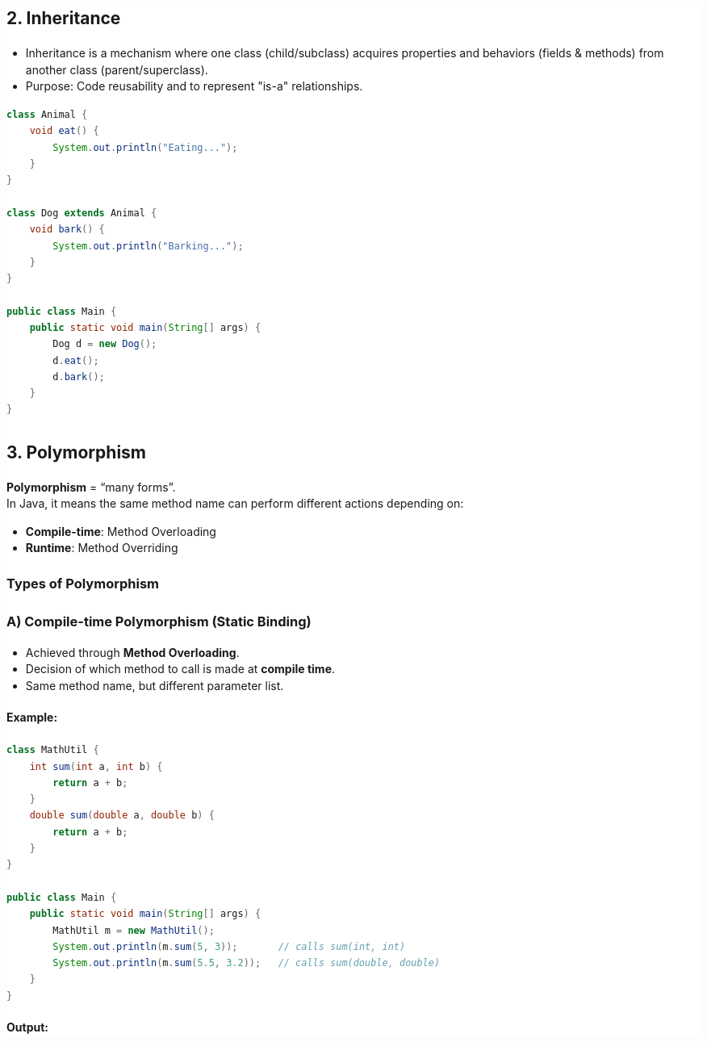 ## 2. Inheritance
- Inheritance is a mechanism where one class (child/subclass) acquires properties and behaviors (fields & methods) from another class (parent/superclass).
- Purpose: Code reusability and to represent "is-a" relationships.

```java
class Animal {
    void eat() {
        System.out.println("Eating...");
    }
}

class Dog extends Animal {
    void bark() {
        System.out.println("Barking...");
    }
}

public class Main {
    public static void main(String[] args) {
        Dog d = new Dog();
        d.eat();
        d.bark();
    }
}

```


## 3. Polymorphism
**Polymorphism** = “many forms”.  
In Java, it means the same method name can perform different actions depending on:
- **Compile-time**: Method Overloading
- **Runtime**: Method Overriding


### Types of Polymorphism

### A) Compile-time Polymorphism (Static Binding)

- Achieved through **Method Overloading**.
- Decision of which method to call is made at **compile time**.
- Same method name, but different parameter list.

#### Example:
```java
class MathUtil {
    int sum(int a, int b) {
        return a + b;
    }
    double sum(double a, double b) {
        return a + b;
    }
}

public class Main {
    public static void main(String[] args) {
        MathUtil m = new MathUtil();
        System.out.println(m.sum(5, 3));       // calls sum(int, int)
        System.out.println(m.sum(5.5, 3.2));   // calls sum(double, double)
    }
}
```
#### Output: